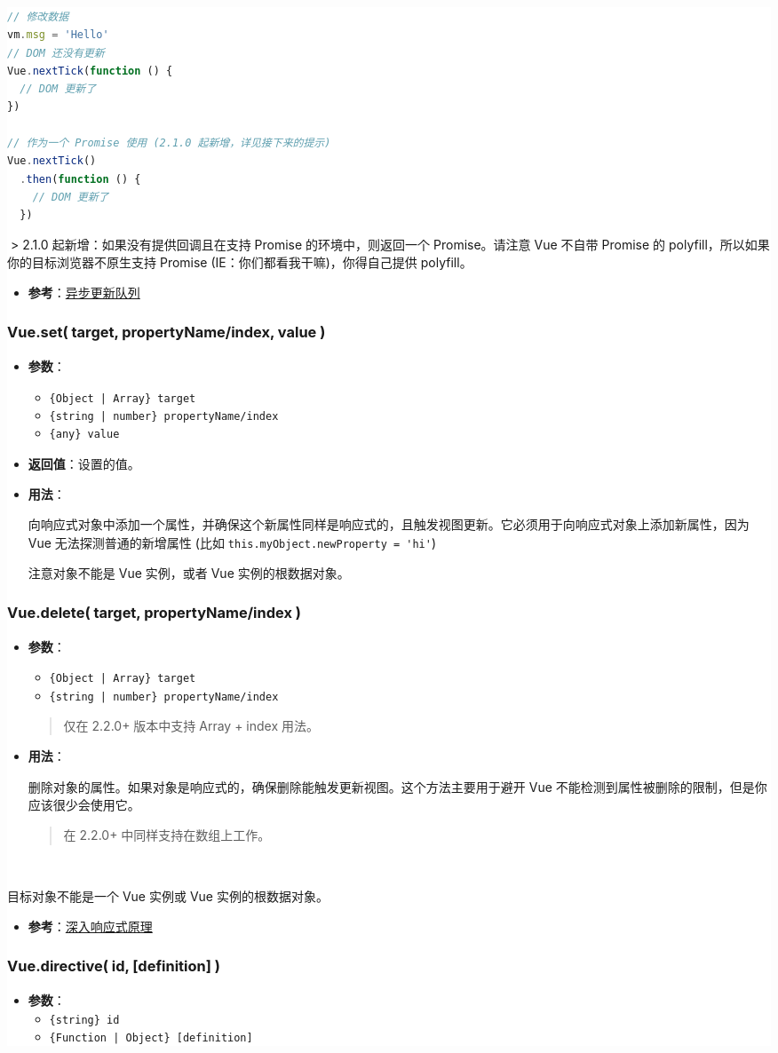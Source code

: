  ``` js
  // 修改数据
  vm.msg = 'Hello'
  // DOM 还没有更新
  Vue.nextTick(function () {
    // DOM 更新了
  })

  // 作为一个 Promise 使用 (2.1.0 起新增，详见接下来的提示)
  Vue.nextTick()
    .then(function () {
      // DOM 更新了
    })
  ```

  > 2.1.0 起新增：如果没有提供回调且在支持 Promise 的环境中，则返回一个 Promise。请注意 Vue 不自带 Promise 的 polyfill，所以如果你的目标浏览器不原生支持 Promise (IE：你们都看我干嘛)，你得自己提供 polyfill。

- **参考**：[异步更新队列](../guide/reactivity.html#异步更新队列)

### Vue.set( target, propertyName/index, value )

- **参数**：
  - `{Object | Array} target`
  - `{string | number} propertyName/index`
  - `{any} value`

- **返回值**：设置的值。

- **用法**：

  向响应式对象中添加一个属性，并确保这个新属性同样是响应式的，且触发视图更新。它必须用于向响应式对象上添加新属性，因为 Vue 无法探测普通的新增属性 (比如 `this.myObject.newProperty = 'hi'`)

  <p class="tip">注意对象不能是 Vue 实例，或者 Vue 实例的根数据对象。</p>

### Vue.delete( target, propertyName/index )

- **参数**：
  - `{Object | Array} target`
  - `{string | number} propertyName/index`

  > 仅在 2.2.0+ 版本中支持 Array + index 用法。

- **用法**：

  删除对象的属性。如果对象是响应式的，确保删除能触发更新视图。这个方法主要用于避开 Vue 不能检测到属性被删除的限制，但是你应该很少会使用它。

  > 在 2.2.0+ 中同样支持在数组上工作。

  <p class="tip">目标对象不能是一个 Vue 实例或 Vue 实例的根数据对象。</p>

- **参考**：[深入响应式原理](../guide/reactivity.html)

### Vue.directive( id, [definition] )

- **参数**：
  - `{string} id`
  - `{Function | Object} [definition]`
